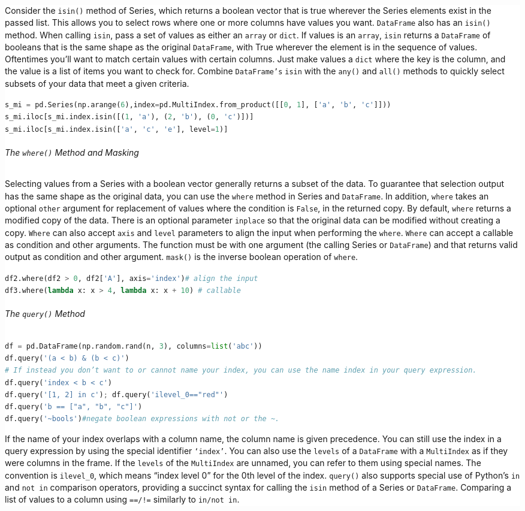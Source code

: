 Consider the `isin()` method of Series, which returns a boolean vector that is true wherever the Series elements exist in the passed list. This allows you to select rows where one or more columns have values you want. `DataFrame` also has an `isin()` method. When calling `isin`, pass a set of values as either an `array` or `dict`. If values is an `array`, `isin` returns a `DataFrame` of booleans that is the same shape as the original `DataFrame`, with True wherever the element is in the sequence of values. Oftentimes you’ll want to match certain values with certain columns. Just make values a `dict` where the key is the column, and the value is a list of items you want to check for. Combine `DataFrame’s` `isin` with the `any()` and `all()` methods to quickly select subsets of your data that meet a given criteria. 

```python
s_mi = pd.Series(np.arange(6),index=pd.MultiIndex.from_product([[0, 1], ['a', 'b', 'c']]))
s_mi.iloc[s_mi.index.isin([(1, 'a'), (2, 'b'), (0, 'c')])]
s_mi.iloc[s_mi.index.isin(['a', 'c', 'e'], level=1)]
```

###### The `where()` Method and Masking

Selecting values from a Series with a boolean vector generally returns a subset of the data. To guarantee that selection output has the same shape as the original data, you can use the `where` method in Series and `DataFrame`. In addition, `where` takes an optional `other` argument for replacement of values where the condition is `False`, in the returned copy. By default, `where` returns a modified copy of the data. There is an optional parameter `inplace` so that the original data can be modified without creating a copy. `Where` can also accept `axis` and `level` parameters to align the input when performing the `where`. `Where` can accept a callable as condition and other arguments. The function must be with one argument (the calling Series or `DataFrame`) and that returns valid output as condition and other argument. `mask()` is the inverse boolean operation of `where`.

```python
df2.where(df2 > 0, df2['A'], axis='index')# align the input
df3.where(lambda x: x > 4, lambda x: x + 10) # callable
```

###### The `query()` Method

```python
df = pd.DataFrame(np.random.rand(n, 3), columns=list('abc'))
df.query('(a < b) & (b < c)')
# If instead you don’t want to or cannot name your index, you can use the name index in your query expression.
df.query('index < b < c')
df.query('[1, 2] in c'); df.query('ilevel_0=="red"')
df.query('b == ["a", "b", "c"]')
df.query('~bools')#negate boolean expressions with not or the ~.
```

If the name of your index overlaps with a column name, the column name is given precedence. You can still use the index in a query expression by using the special identifier `‘index’`. You can also use the `levels` of a `DataFrame` with a `MultiIndex` as if they were columns in the frame. If the `levels` of the `MultiIndex` are unnamed, you can refer to them using special names. The convention is `ilevel_0`, which means “index level 0” for the 0th level of the index. `query()` also supports special use of Python’s `in` and `not in` comparison operators, providing a succinct syntax for calling the `isin` method of a Series or `DataFrame`. Comparing a list of values to a column using `==/!=` similarly to `in/not in`.
